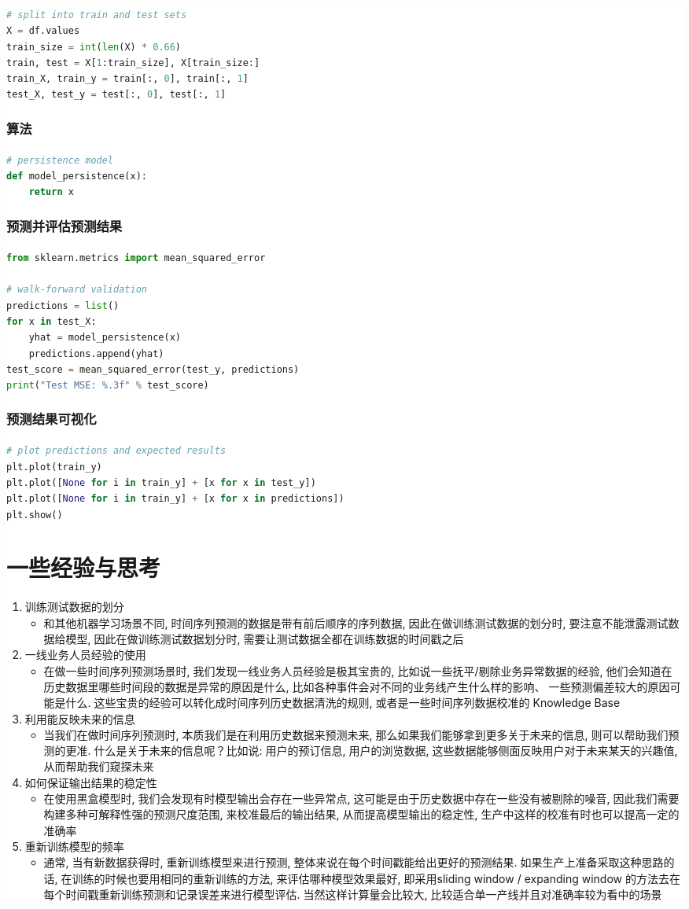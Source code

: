 ```python
# split into train and test sets
X = df.values
train_size = int(len(X) * 0.66)
train, test = X[1:train_size], X[train_size:]
train_X, train_y = train[:, 0], train[:, 1]
test_X, test_y = test[:, 0], test[:, 1]
```

### 算法

```python
# persistence model
def model_persistence(x):
    return x
```

### 预测并评估预测结果

```python
from sklearn.metrics import mean_squared_error

# walk-forward validation
predictions = list()
for x in test_X:
    yhat = model_persistence(x)
    predictions.append(yhat)
test_score = mean_squared_error(test_y, predictions)
print("Test MSE: %.3f" % test_score)
```

### 预测结果可视化

```python
# plot predictions and expected results
plt.plot(train_y)
plt.plot([None for i in train_y] + [x for x in test_y])
plt.plot([None for i in train_y] + [x for x in predictions])
plt.show()
```


# 一些经验与思考

1. 训练测试数据的划分
    - 和其他机器学习场景不同, 时间序列预测的数据是带有前后顺序的序列数据, 因此在做训练测试数据的划分时, 
      要注意不能泄露测试数据给模型, 因此在做训练测试数据划分时, 需要让测试数据全都在训练数据的时间戳之后
2. 一线业务人员经验的使用
    - 在做一些时间序列预测场景时, 我们发现一线业务人员经验是极其宝贵的, 比如说一些抚平/剔除业务异常数据的经验, 
      他们会知道在历史数据里哪些时间段的数据是异常的原因是什么, 比如各种事件会对不同的业务线产生什么样的影响、
      一些预测偏差较大的原因可能是什么. 这些宝贵的经验可以转化成时间序列历史数据清洗的规则,
      或者是一些时间序列数据校准的 Knowledge Base
3. 利用能反映未来的信息
    - 当我们在做时间序列预测时, 本质我们是在利用历史数据来预测未来, 那么如果我们能够拿到更多关于未来的信息, 
      则可以帮助我们预测的更准. 什么是关于未来的信息呢？比如说: 用户的预订信息, 用户的浏览数据, 
      这些数据能够侧面反映用户对于未来某天的兴趣值, 从而帮助我们窥探未来
4. 如何保证输出结果的稳定性
    - 在使用黑盒模型时, 我们会发现有时模型输出会存在一些异常点, 这可能是由于历史数据中存在一些没有被剔除的噪音, 
      因此我们需要构建多种可解释性强的预测尺度范围, 来校准最后的输出结果, 从而提高模型输出的稳定性, 
      生产中这样的校准有时也可以提高一定的准确率
5. 重新训练模型的频率
    - 通常, 当有新数据获得时, 重新训练模型来进行预测, 整体来说在每个时间戳能给出更好的预测结果. 
      如果生产上准备采取这种思路的话, 在训练的时候也要用相同的重新训练的方法, 来评估哪种模型效果最好, 
      即采用sliding window / expanding window 的方法去在每个时间戳重新训练预测和记录误差来进行模型评估. 
      当然这样计算量会比较大, 比较适合单一产线并且对准确率较为看中的场景